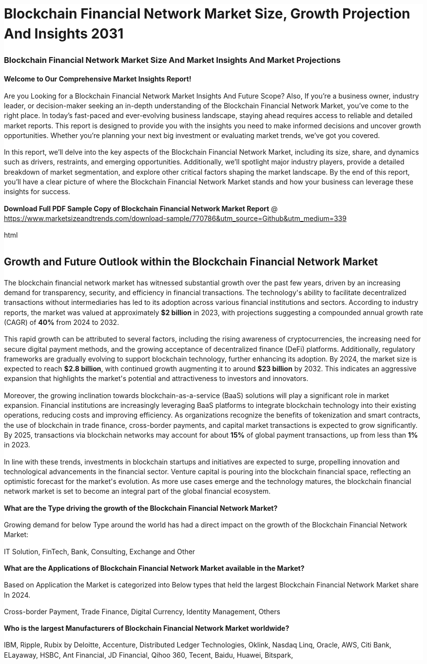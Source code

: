 <h1>Blockchain Financial Network Market Size, Growth Projection And Insights 2031</h1><div class="" data-test-id=""><h3><span class="">Blockchain Financial Network Market Size And Market Insights And Market Projections</span></h3></div><div class="" data-test-id=""><p><strong>Welcome to Our Comprehensive Market Insights Report!</strong></p><p>Are you Looking for a Blockchain Financial Network Market Insights And Future Scope? Also, If you&rsquo;re a business owner, industry leader, or decision-maker seeking an in-depth understanding of the Blockchain Financial Network Market, you&rsquo;ve come to the right place. In today&rsquo;s fast-paced and ever-evolving business landscape, staying ahead requires access to reliable and detailed market reports. This report is designed to provide you with the insights you need to make informed decisions and uncover growth opportunities. Whether you&rsquo;re planning your next big investment or evaluating market trends, we&rsquo;ve got you covered.</p><p>In this report, we&rsquo;ll delve into the key aspects of the Blockchain Financial Network Market, including its size, share, and dynamics such as drivers, restraints, and emerging opportunities. Additionally, we&rsquo;ll spotlight major industry players, provide a detailed breakdown of market segmentation, and explore other critical factors shaping the market landscape. By the end of this report, you&rsquo;ll have a clear picture of where the Blockchain Financial Network Market stands and how your business can leverage these insights for success.</p><p><strong>Download Full PDF Sample Copy of Blockchain Financial Network Market Report</strong> @ <a href="https://www.marketsizeandtrends.com/download-sample/770786&utm_source=Github&utm_medium=339" target="_blank">https://www.marketsizeandtrends.com/download-sample/770786&utm_source=Github&utm_medium=339</a></p></div><div class="" data-test-id=""><p><span class="">html<div> <h2>Growth and Future Outlook within the Blockchain Financial Network Market</h2> <p>The blockchain financial network market has witnessed substantial growth over the past few years, driven by an increasing demand for transparency, security, and efficiency in financial transactions. The technology's ability to facilitate decentralized transactions without intermediaries has led to its adoption across various financial institutions and sectors. According to industry reports, the market was valued at approximately <strong>$2 billion</strong> in 2023, with projections suggesting a compounded annual growth rate (CAGR) of <strong>40%</strong> from 2024 to 2032.</p> <p>This rapid growth can be attributed to several factors, including the rising awareness of cryptocurrencies, the increasing need for secure digital payment methods, and the growing acceptance of decentralized finance (DeFi) platforms. Additionally, regulatory frameworks are gradually evolving to support blockchain technology, further enhancing its adoption. By 2024, the market size is expected to reach <strong>$2.8 billion</strong>, with continued growth augmenting it to around <strong>$23 billion</strong> by 2032. This indicates an aggressive expansion that highlights the market's potential and attractiveness to investors and innovators.</p> <p><strong></strong></p> <p>Moreover, the growing inclination towards blockchain-as-a-service (BaaS) solutions will play a significant role in market expansion. Financial institutions are increasingly leveraging BaaS platforms to integrate blockchain technology into their existing operations, reducing costs and improving efficiency. As organizations recognize the benefits of tokenization and smart contracts, the use of blockchain in trade finance, cross-border payments, and capital market transactions is expected to grow significantly. By 2025, transactions via blockchain networks may account for about <strong>15%</strong> of global payment transactions, up from less than <strong>1%</strong> in 2023.</p> <p>In line with these trends, investments in blockchain startups and initiatives are expected to surge, propelling innovation and technological advancements in the financial sector. Venture capital is pouring into the blockchain financial space, reflecting an optimistic forecast for the market's evolution. As more use cases emerge and the technology matures, the blockchain financial network market is set to become an integral part of the global financial ecosystem.</p></div></span></p><p><strong><span class="">What are the&nbsp;Type driving the growth of the Blockchain Financial Network Market?</span></strong></p></div><div class="" data-test-id=""><p><span class="">Growing demand for below Type around the world has had a direct impact on the growth of the Blockchain Financial Network Market:</span></p></div><div class="" data-test-id=""><p>IT Solution, FinTech, Bank, Consulting, Exchange and Other</p><p><span class=""><strong>What are the&nbsp;Applications&nbsp;of Blockchain Financial Network Market available in the Market?</strong></span></p></div><div class="" data-test-id=""><p><span class="">Based on Application the Market is categorized into Below types that held the largest Blockchain Financial Network Market share In 2024.</span></p></div><div class="" data-test-id=""><p><span class="">Cross-border Payment, Trade Finance, Digital Currency, Identity Management, Others</span></p><p><span class=""><strong>Who is the largest Manufacturers of Blockchain Financial Network Market worldwide?</strong></span></p></div><div class="" data-test-id=""><p><span class="">IBM, Ripple, Rubix by Deloitte, Accenture, Distributed Ledger Technologies, Oklink, Nasdaq Linq, Oracle, AWS, Citi Bank, ELayaway, HSBC, Ant Financial, JD Financial, Qihoo 360, Tecent, Baidu, Huawei, Bitspark,